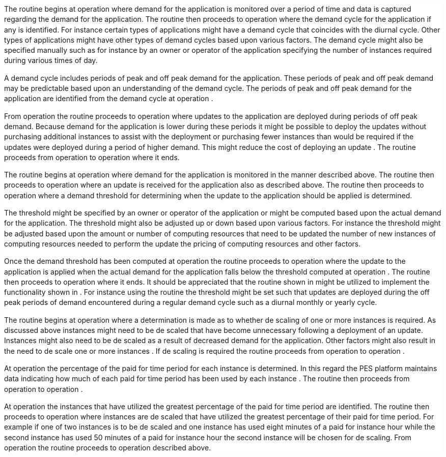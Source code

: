 The routine begins at operation where demand for the application is monitored over a period of time and data is captured regarding the demand for the application. The routine then proceeds to operation where the demand cycle for the application if any is identified. For instance certain types of applications might have a demand cycle that coincides with the diurnal cycle. Other types of applications might have other types of demand cycles based upon various factors. The demand cycle might also be specified manually such as for instance by an owner or operator of the application specifying the number of instances required during various times of day.

A demand cycle includes periods of peak and off peak demand for the application. These periods of peak and off peak demand may be predictable based upon an understanding of the demand cycle. The periods of peak and off peak demand for the application are identified from the demand cycle at operation .

From operation the routine proceeds to operation where updates to the application are deployed during periods of off peak demand. Because demand for the application is lower during these periods it might be possible to deploy the updates without purchasing additional instances to assist with the deployment or purchasing fewer instances than would be required if the updates were deployed during a period of higher demand. This might reduce the cost of deploying an update . The routine proceeds from operation to operation where it ends.

The routine begins at operation where demand for the application is monitored in the manner described above. The routine then proceeds to operation where an update is received for the application also as described above. The routine then proceeds to operation where a demand threshold for determining when the update to the application should be applied is determined.

The threshold might be specified by an owner or operator of the application or might be computed based upon the actual demand for the application. The threshold might also be adjusted up or down based upon various factors. For instance the threshold might be adjusted based upon the amount or number of computing resources that need to be updated the number of new instances of computing resources needed to perform the update the pricing of computing resources and other factors.

Once the demand threshold has been computed at operation the routine proceeds to operation where the update to the application is applied when the actual demand for the application falls below the threshold computed at operation . The routine then proceeds to operation where it ends. It should be appreciated that the routine shown in might be utilized to implement the functionality shown in . For instance using the routine the threshold might be set such that updates are deployed during the off peak periods of demand encountered during a regular demand cycle such as a diurnal monthly or yearly cycle.

The routine begins at operation where a determination is made as to whether de scaling of one or more instances is required. As discussed above instances might need to be de scaled that have become unnecessary following a deployment of an update. Instances might also need to be de scaled as a result of decreased demand for the application. Other factors might also result in the need to de scale one or more instances . If de scaling is required the routine proceeds from operation to operation .

At operation the percentage of the paid for time period for each instance is determined. In this regard the PES platform maintains data indicating how much of each paid for time period has been used by each instance . The routine then proceeds from operation to operation .

At operation the instances that have utilized the greatest percentage of the paid for time period are identified. The routine then proceeds to operation where instances are de scaled that have utilized the greatest percentage of their paid for time period. For example if one of two instances is to be de scaled and one instance has used eight minutes of a paid for instance hour while the second instance has used 50 minutes of a paid for instance hour the second instance will be chosen for de scaling. From operation the routine proceeds to operation described above.
